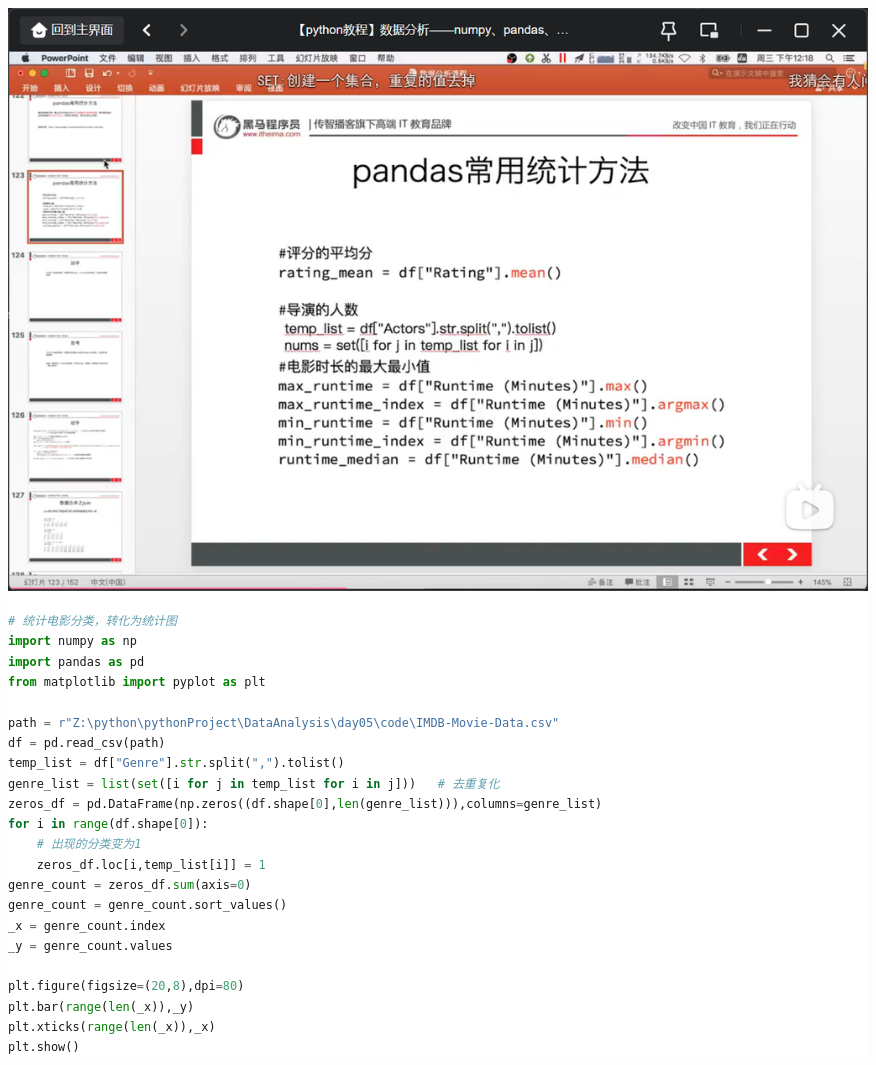 ![image-20241129222334671](./image-20241129222334671.png)

```python
# 统计电影分类，转化为统计图
import numpy as np
import pandas as pd
from matplotlib import pyplot as plt

path = r"Z:\python\pythonProject\DataAnalysis\day05\code\IMDB-Movie-Data.csv"
df = pd.read_csv(path)
temp_list = df["Genre"].str.split(",").tolist()
genre_list = list(set([i for j in temp_list for i in j]))   # 去重复化
zeros_df = pd.DataFrame(np.zeros((df.shape[0],len(genre_list))),columns=genre_list)
for i in range(df.shape[0]):
    # 出现的分类变为1
    zeros_df.loc[i,temp_list[i]] = 1
genre_count = zeros_df.sum(axis=0)
genre_count = genre_count.sort_values()
_x = genre_count.index
_y = genre_count.values

plt.figure(figsize=(20,8),dpi=80)
plt.bar(range(len(_x)),_y)
plt.xticks(range(len(_x)),_x)
plt.show()
```
